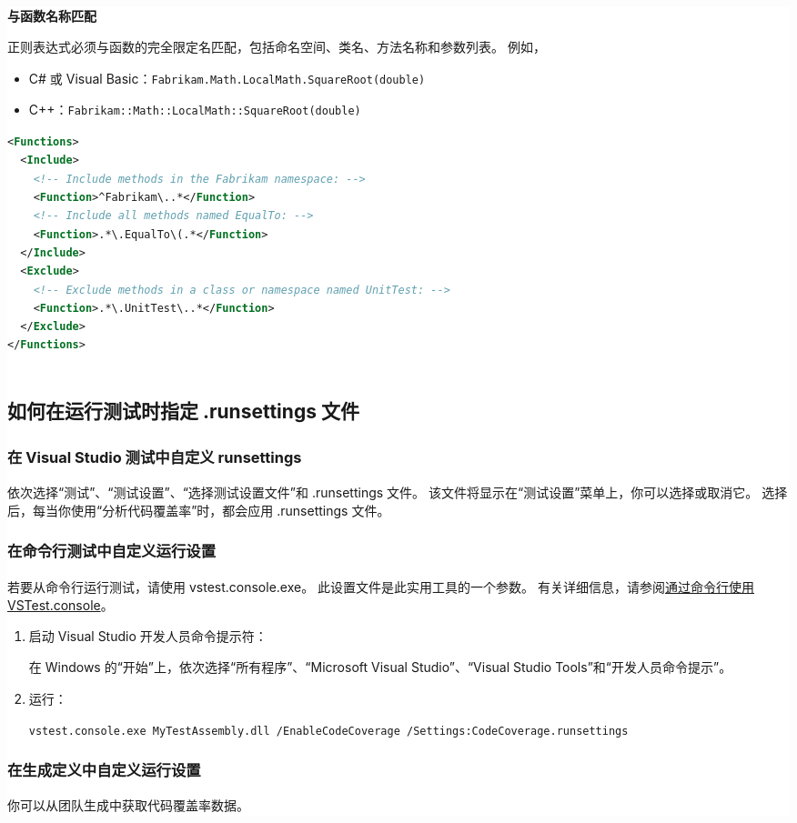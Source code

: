  **与函数名称匹配**  
  
 正则表达式必须与函数的完全限定名匹配，包括命名空间、类名、方法名称和参数列表。 例如，  
  
-   C# 或 Visual Basic：`Fabrikam.Math.LocalMath.SquareRoot(double)`  
  
-   C++：`Fabrikam::Math::LocalMath::SquareRoot(double)`  
  
```xml  
<Functions>  
  <Include>  
    <!-- Include methods in the Fabrikam namespace: -->  
    <Function>^Fabrikam\..*</Function>  
    <!-- Include all methods named EqualTo: -->  
    <Function>.*\.EqualTo\(.*</Function>  
  </Include>  
  <Exclude>  
    <!-- Exclude methods in a class or namespace named UnitTest: -->  
    <Function>.*\.UnitTest\..*</Function>  
  </Exclude>  
</Functions>  
  
```  
  
## <a name="how-to-specify-runsettings-files-while-running-tests"></a>如何在运行测试时指定 .runsettings 文件  
  
### <a name="to-customize-runsettings-in-visual-studio-tests"></a>在 Visual Studio 测试中自定义 runsettings  
 依次选择“测试”、“测试设置”、“选择测试设置文件”和 .runsettings 文件。 该文件将显示在“测试设置”菜单上，你可以选择或取消它。 选择后，每当你使用“分析代码覆盖率”时，都会应用 .runsettings 文件。  
  
### <a name="to-customize-run-settings-in-a-command-line-test"></a>在命令行测试中自定义运行设置  
 若要从命令行运行测试，请使用 vstest.console.exe。 此设置文件是此实用工具的一个参数。 有关详细信息，请参阅[通过命令行使用 VSTest.console](/devops-test-docs/test/using-vstest-console-from-the-command-line)。  
  
1.  启动 Visual Studio 开发人员命令提示符：  
  
     在 Windows 的“开始”上，依次选择“所有程序”、“Microsoft Visual Studio”、“Visual Studio Tools”和“开发人员命令提示”。  
  
2.  运行：  
  
     `vstest.console.exe MyTestAssembly.dll /EnableCodeCoverage /Settings:CodeCoverage.runsettings`  
  
### <a name="to-customize-run-settings-in-a-build-definition"></a>在生成定义中自定义运行设置  
 你可以从团队生成中获取代码覆盖率数据。  
  